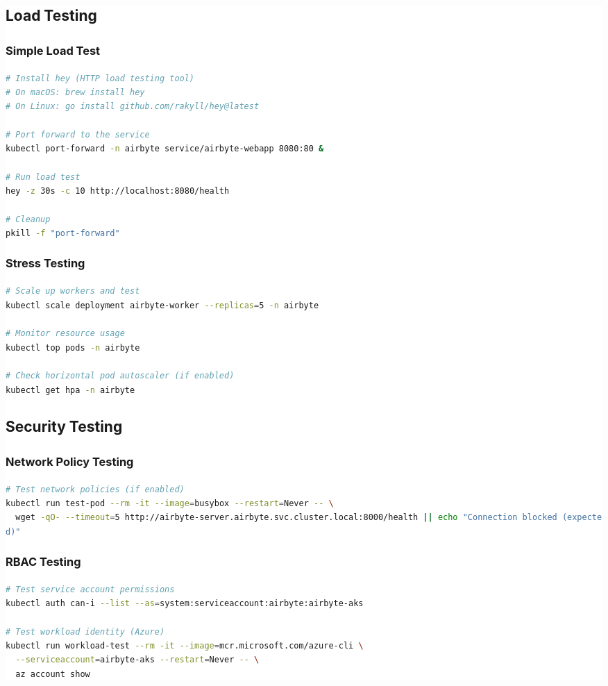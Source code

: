 ## Load Testing

### Simple Load Test

```bash
# Install hey (HTTP load testing tool)
# On macOS: brew install hey
# On Linux: go install github.com/rakyll/hey@latest

# Port forward to the service
kubectl port-forward -n airbyte service/airbyte-webapp 8080:80 &

# Run load test
hey -z 30s -c 10 http://localhost:8080/health

# Cleanup
pkill -f "port-forward"
```

### Stress Testing

```bash
# Scale up workers and test
kubectl scale deployment airbyte-worker --replicas=5 -n airbyte

# Monitor resource usage
kubectl top pods -n airbyte

# Check horizontal pod autoscaler (if enabled)
kubectl get hpa -n airbyte
```

## Security Testing

### Network Policy Testing

```bash
# Test network policies (if enabled)
kubectl run test-pod --rm -it --image=busybox --restart=Never -- \
  wget -qO- --timeout=5 http://airbyte-server.airbyte.svc.cluster.local:8000/health || echo "Connection blocked (expected)"
```

### RBAC Testing

```bash
# Test service account permissions
kubectl auth can-i --list --as=system:serviceaccount:airbyte:airbyte-aks

# Test workload identity (Azure)
kubectl run workload-test --rm -it --image=mcr.microsoft.com/azure-cli \
  --serviceaccount=airbyte-aks --restart=Never -- \
  az account show
```
